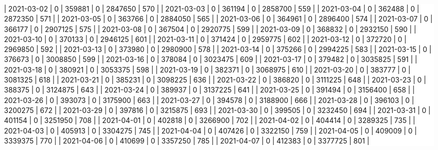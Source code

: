 | 2021-03-02 | 0 | 359881 | 0 | 2847650 | 570 |
| 2021-03-03 | 0 | 361194 | 0 | 2858700 | 559 |
| 2021-03-04 | 0 | 362488 | 0 | 2872350 | 571 |
| 2021-03-05 | 0 | 363766 | 0 | 2884050 | 565 |
| 2021-03-06 | 0 | 364961 | 0 | 2896400 | 574 |
| 2021-03-07 | 0 | 366177 | 0 | 2907125 | 575 |
| 2021-03-08 | 0 | 367504 | 0 | 2920775 | 599 |
| 2021-03-09 | 0 | 368832 | 0 | 2932150 | 590 |
| 2021-03-10 | 0 | 370133 | 0 | 2946125 | 601 |
| 2021-03-11 | 0 | 371424 | 0 | 2959775 | 602 |
| 2021-03-12 | 0 | 372720 | 0 | 2969850 | 592 |
| 2021-03-13 | 0 | 373980 | 0 | 2980900 | 578 |
| 2021-03-14 | 0 | 375266 | 0 | 2994225 | 583 |
| 2021-03-15 | 0 | 376673 | 0 | 3008850 | 599 |
| 2021-03-16 | 0 | 378084 | 0 | 3023475 | 609 |
| 2021-03-17 | 0 | 379482 | 0 | 3035825 | 591 |
| 2021-03-18 | 0 | 380921 | 0 | 3053375 | 598 |
| 2021-03-19 | 0 | 382371 | 0 | 3068975 | 610 |
| 2021-03-20 | 0 | 383777 | 0 | 3081325 | 618 |
| 2021-03-21 | 0 | 385231 | 0 | 3098225 | 636 |
| 2021-03-22 | 0 | 386820 | 0 | 3111225 | 648 |
| 2021-03-23 | 0 | 388375 | 0 | 3124875 | 643 |
| 2021-03-24 | 0 | 389937 | 0 | 3137225 | 641 |
| 2021-03-25 | 0 | 391494 | 0 | 3156400 | 658 |
| 2021-03-26 | 0 | 393073 | 0 | 3175900 | 663 |
| 2021-03-27 | 0 | 394578 | 0 | 3188900 | 666 |
| 2021-03-28 | 0 | 396103 | 0 | 3200275 | 672 |
| 2021-03-29 | 0 | 397816 | 0 | 3215875 | 693 |
| 2021-03-30 | 0 | 399505 | 0 | 3232450 | 694 |
| 2021-03-31 | 0 | 401154 | 0 | 3251950 | 708 |
| 2021-04-01 | 0 | 402818 | 0 | 3266900 | 702 |
| 2021-04-02 | 0 | 404414 | 0 | 3289325 | 735 |
| 2021-04-03 | 0 | 405913 | 0 | 3304275 | 745 |
| 2021-04-04 | 0 | 407426 | 0 | 3322150 | 759 |
| 2021-04-05 | 0 | 409009 | 0 | 3339375 | 770 |
| 2021-04-06 | 0 | 410699 | 0 | 3357250 | 785 |
| 2021-04-07 | 0 | 412383 | 0 | 3377725 | 801 |